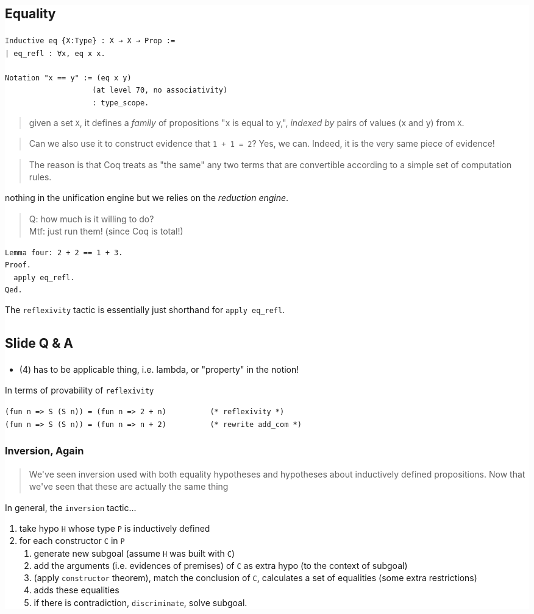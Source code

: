 
Equality
--------

```coq
Inductive eq {X:Type} : X → X → Prop :=
| eq_refl : ∀x, eq x x.

Notation "x == y" := (eq x y)
                    (at level 70, no associativity)
                    : type_scope.
```


> given a set `X`, it defines a _family_ of propositions "x is equal to y,", _indexed by_ pairs of values (x and y) from `X`.

> Can we also use it to construct evidence that `1 + 1 = 2`? 
> Yes, we can. Indeed, it is the very same piece of evidence!

> The reason is that Coq treats as "the same" any two terms that are convertible according to a simple set of computation rules.

nothing in the unification engine but we relies on the _reduction engine_.

> Q: how much is it willing to do?  
> Mtf: just run them! (since Coq is total!)

```coq
Lemma four: 2 + 2 == 1 + 3.
Proof.
  apply eq_refl.
Qed.
```

The `reflexivity` tactic is essentially just shorthand for `apply eq_refl`.


Slide Q & A
-----------

- (4) has to be applicable thing, i.e. lambda, or "property" in the notion! 

In terms of provability of `reflexivity`

```coq
(fun n => S (S n)) = (fun n => 2 + n)          (* reflexivity *)
(fun n => S (S n)) = (fun n => n + 2)          (* rewrite add_com *)
```

### Inversion, Again

> We've seen inversion used with both equality hypotheses and hypotheses about inductively defined propositions. Now that we've seen that these are actually the same thing

In general, the `inversion` tactic...

1. take hypo `H` whose type `P` is inductively defined
2. for each constructor `C` in `P`
   1. generate new subgoal (assume `H` was built with `C`)
   2. add the arguments (i.e. evidences of premises) of `C` as extra hypo (to the context of subgoal)
   3. (apply `constructor` theorem), match the conclusion of `C`, calculates a set of equalities (some extra restrictions)
   4. adds these equalities
   5. if there is contradiction, `discriminate`, solve subgoal.

